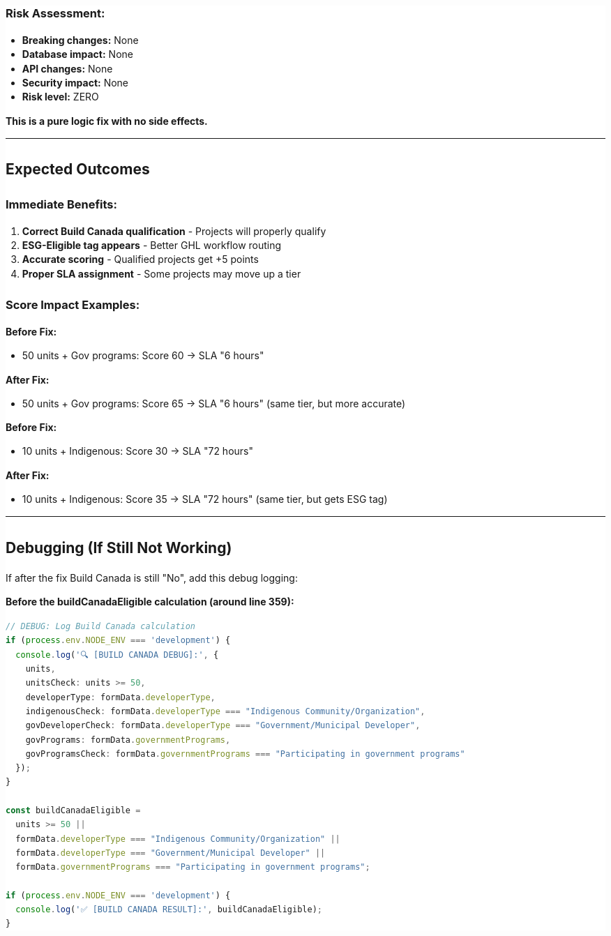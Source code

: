 ### Risk Assessment:
- **Breaking changes:** None
- **Database impact:** None
- **API changes:** None
- **Security impact:** None
- **Risk level:** ZERO

**This is a pure logic fix with no side effects.**

---

## Expected Outcomes

### Immediate Benefits:

1. **Correct Build Canada qualification** - Projects will properly qualify
2. **ESG-Eligible tag appears** - Better GHL workflow routing
3. **Accurate scoring** - Qualified projects get +5 points
4. **Proper SLA assignment** - Some projects may move up a tier

### Score Impact Examples:

**Before Fix:**
- 50 units + Gov programs: Score 60 → SLA "6 hours"

**After Fix:**
- 50 units + Gov programs: Score 65 → SLA "6 hours" (same tier, but more accurate)

**Before Fix:**
- 10 units + Indigenous: Score 30 → SLA "72 hours"

**After Fix:**
- 10 units + Indigenous: Score 35 → SLA "72 hours" (same tier, but gets ESG tag)

---

## Debugging (If Still Not Working)

If after the fix Build Canada is still "No", add this debug logging:

**Before the buildCanadaEligible calculation (around line 359):**

```typescript
// DEBUG: Log Build Canada calculation
if (process.env.NODE_ENV === 'development') {
  console.log('🔍 [BUILD CANADA DEBUG]:', {
    units,
    unitsCheck: units >= 50,
    developerType: formData.developerType,
    indigenousCheck: formData.developerType === "Indigenous Community/Organization",
    govDeveloperCheck: formData.developerType === "Government/Municipal Developer",
    govPrograms: formData.governmentPrograms,
    govProgramsCheck: formData.governmentPrograms === "Participating in government programs"
  });
}

const buildCanadaEligible =
  units >= 50 ||
  formData.developerType === "Indigenous Community/Organization" ||
  formData.developerType === "Government/Municipal Developer" ||
  formData.governmentPrograms === "Participating in government programs";

if (process.env.NODE_ENV === 'development') {
  console.log('✅ [BUILD CANADA RESULT]:', buildCanadaEligible);
}
```